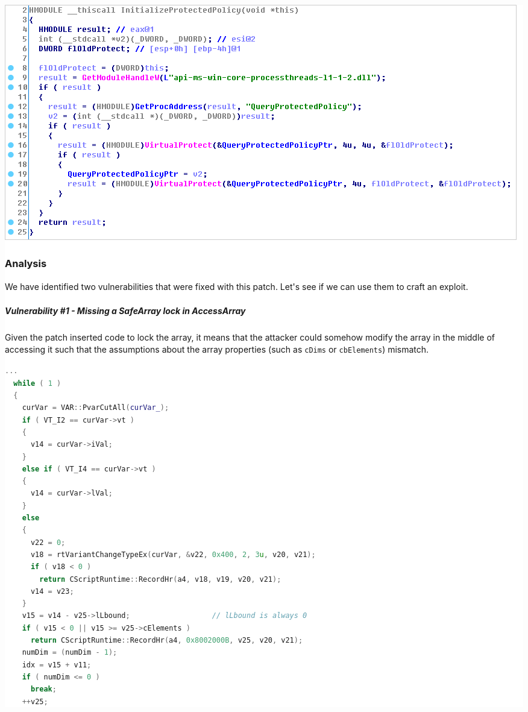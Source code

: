 <img src="/assets/images/2016-06-22/initialize_protected_policy.png" style="border: 1px solid #ccc;">
</div>
<br />

### Analysis

We have identified two vulnerabilities that were fixed with this patch. Let's see if we can use them to craft an exploit.

##### Vulnerability #1 - Missing a SafeArray lock in AccessArray

Given the patch inserted code to lock the array, it means that the attacker could somehow modify the array in the middle of accessing it such that the assumptions about the array properties (such as `cDims` or `cbElements`) mismatch.

```cpp
...
  while ( 1 )
  {
    curVar = VAR::PvarCutAll(curVar_);
    if ( VT_I2 == curVar->vt )
    {
      v14 = curVar->iVal;
    }
    else if ( VT_I4 == curVar->vt )
    {
      v14 = curVar->lVal;
    }
    else
    {
      v22 = 0;
      v18 = rtVariantChangeTypeEx(curVar, &v22, 0x400, 2, 3u, v20, v21);
      if ( v18 < 0 )
        return CScriptRuntime::RecordHr(a4, v18, v19, v20, v21);
      v14 = v23;
    }
    v15 = v14 - v25->lLbound;                   // lLbound is always 0
    if ( v15 < 0 || v15 >= v25->cElements )
      return CScriptRuntime::RecordHr(a4, 0x8002000B, v25, v20, v21);
    numDim = (numDim - 1);
    idx = v15 + v11;
    if ( numDim <= 0 )
      break;
    ++v25;
```